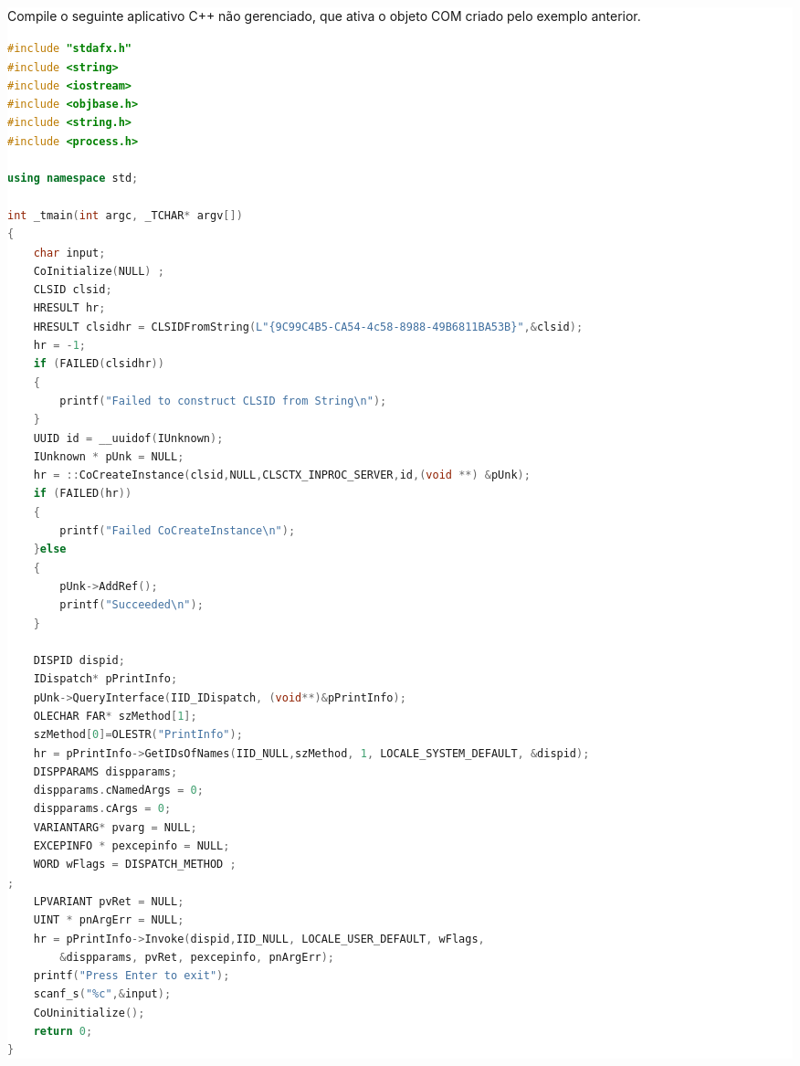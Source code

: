  Compile o seguinte aplicativo C++ não gerenciado, que ativa o objeto COM criado pelo exemplo anterior.  
  
```cpp
#include "stdafx.h"  
#include <string>  
#include <iostream>  
#include <objbase.h>  
#include <string.h>  
#include <process.h>  
  
using namespace std;  
  
int _tmain(int argc, _TCHAR* argv[])  
{  
    char input;  
    CoInitialize(NULL) ;  
    CLSID clsid;  
    HRESULT hr;  
    HRESULT clsidhr = CLSIDFromString(L"{9C99C4B5-CA54-4c58-8988-49B6811BA53B}",&clsid);  
    hr = -1;  
    if (FAILED(clsidhr))  
    {  
        printf("Failed to construct CLSID from String\n");  
    }  
    UUID id = __uuidof(IUnknown);  
    IUnknown * pUnk = NULL;  
    hr = ::CoCreateInstance(clsid,NULL,CLSCTX_INPROC_SERVER,id,(void **) &pUnk);  
    if (FAILED(hr))  
    {  
        printf("Failed CoCreateInstance\n");  
    }else  
    {  
        pUnk->AddRef();  
        printf("Succeeded\n");  
    }  
  
    DISPID dispid;  
    IDispatch* pPrintInfo;  
    pUnk->QueryInterface(IID_IDispatch, (void**)&pPrintInfo);  
    OLECHAR FAR* szMethod[1];  
    szMethod[0]=OLESTR("PrintInfo");
    hr = pPrintInfo->GetIDsOfNames(IID_NULL,szMethod, 1, LOCALE_SYSTEM_DEFAULT, &dispid);  
    DISPPARAMS dispparams;  
    dispparams.cNamedArgs = 0;  
    dispparams.cArgs = 0;  
    VARIANTARG* pvarg = NULL;  
    EXCEPINFO * pexcepinfo = NULL;  
    WORD wFlags = DISPATCH_METHOD ;  
;  
    LPVARIANT pvRet = NULL;  
    UINT * pnArgErr = NULL;  
    hr = pPrintInfo->Invoke(dispid,IID_NULL, LOCALE_USER_DEFAULT, wFlags,  
        &dispparams, pvRet, pexcepinfo, pnArgErr);  
    printf("Press Enter to exit");  
    scanf_s("%c",&input);  
    CoUninitialize();  
    return 0;  
}  
```  
  